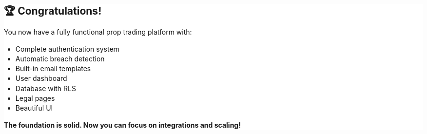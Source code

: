## 🏆 Congratulations!

You now have a fully functional prop trading platform with:
- Complete authentication system
- Automatic breach detection
- Built-in email templates
- User dashboard
- Database with RLS
- Legal pages
- Beautiful UI

**The foundation is solid. Now you can focus on integrations and scaling!**
